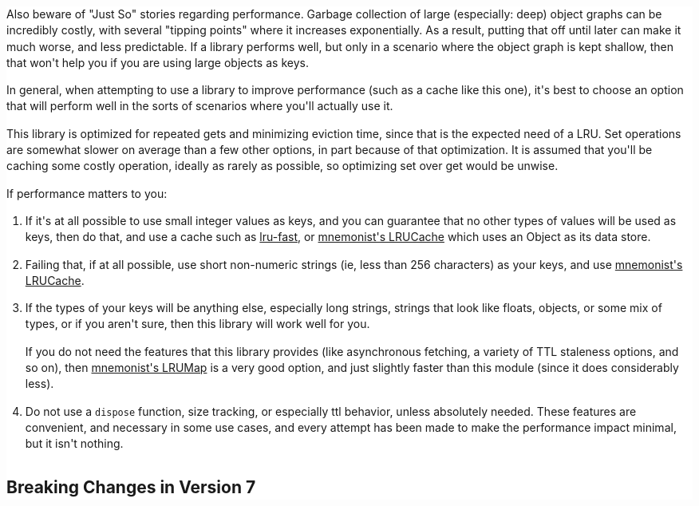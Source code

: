 Also beware of "Just So" stories regarding performance. Garbage
collection of large (especially: deep) object graphs can be
incredibly costly, with several "tipping points" where it
increases exponentially. As a result, putting that off until
later can make it much worse, and less predictable. If a library
performs well, but only in a scenario where the object graph is
kept shallow, then that won't help you if you are using large
objects as keys.

In general, when attempting to use a library to improve
performance (such as a cache like this one), it's best to choose
an option that will perform well in the sorts of scenarios where
you'll actually use it.

This library is optimized for repeated gets and minimizing
eviction time, since that is the expected need of a LRU. Set
operations are somewhat slower on average than a few other
options, in part because of that optimization. It is assumed
that you'll be caching some costly operation, ideally as rarely
as possible, so optimizing set over get would be unwise.

If performance matters to you:

1. If it's at all possible to use small integer values as keys,
   and you can guarantee that no other types of values will be
   used as keys, then do that, and use a cache such as
   [lru-fast](https://npmjs.com/package/lru-fast), or
   [mnemonist's
   LRUCache](https://yomguithereal.github.io/mnemonist/lru-cache)
   which uses an Object as its data store.

2. Failing that, if at all possible, use short non-numeric
   strings (ie, less than 256 characters) as your keys, and use
   [mnemonist's
   LRUCache](https://yomguithereal.github.io/mnemonist/lru-cache).

3. If the types of your keys will be anything else, especially
   long strings, strings that look like floats, objects, or some
   mix of types, or if you aren't sure, then this library will
   work well for you.

   If you do not need the features that this library provides
   (like asynchronous fetching, a variety of TTL staleness
   options, and so on), then [mnemonist's
   LRUMap](https://yomguithereal.github.io/mnemonist/lru-map) is
   a very good option, and just slightly faster than this module
   (since it does considerably less).

4. Do not use a `dispose` function, size tracking, or especially
   ttl behavior, unless absolutely needed. These features are
   convenient, and necessary in some use cases, and every attempt
   has been made to make the performance impact minimal, but it
   isn't nothing.

## Breaking Changes in Version 7
